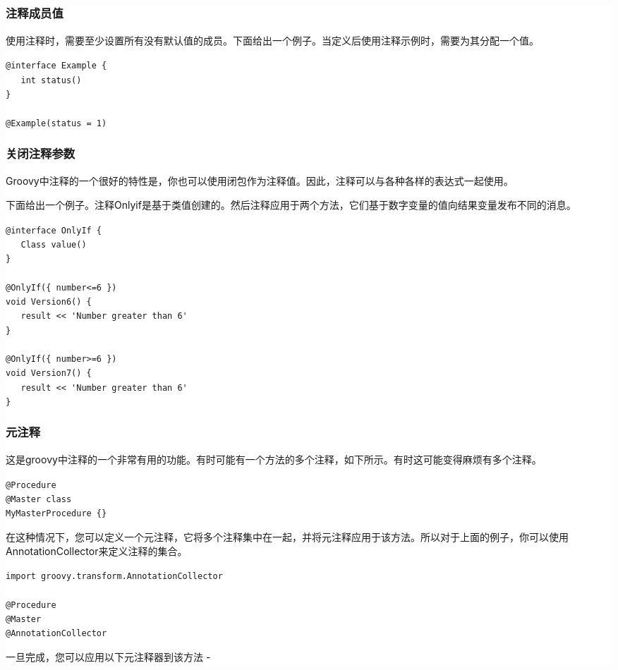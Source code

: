 ### 注释成员值

使用注释时，需要至少设置所有没有默认值的成员。下面给出一个例子。当定义后使用注释示例时，需要为其分配一个值。

```
@interface Example {
   int status() 
}

@Example(status = 1)
```

### 关闭注释参数

Groovy中注释的一个很好的特性是，你也可以使用闭包作为注释值。因此，注释可以与各种各样的表达式一起使用。

下面给出一个例子。注释Onlyif是基于类值创建的。然后注释应用于两个方法，它们基于数字变量的值向结果变量发布不同的消息。

```
@interface OnlyIf {
   Class value() 
}  

@OnlyIf({ number<=6 }) 
void Version6() {
   result << 'Number greater than 6' 
} 

@OnlyIf({ number>=6 }) 
void Version7() {
   result << 'Number greater than 6' 
}
```

### 元注释

这是groovy中注释的一个非常有用的功能。有时可能有一个方法的多个注释，如下所示。有时这可能变得麻烦有多个注释。

```
@Procedure 
@Master class 
MyMasterProcedure {} 
```

在这种情况下，您可以定义一个元注释，它将多个注释集中在一起，并将元注释应用于该方法。所以对于上面的例子，你可以使用AnnotationCollector来定义注释的集合。

```
import groovy.transform.AnnotationCollector
  
@Procedure 
@Master 
@AnnotationCollector
```

一旦完成，您可以应用以下元注释器到该方法 -
